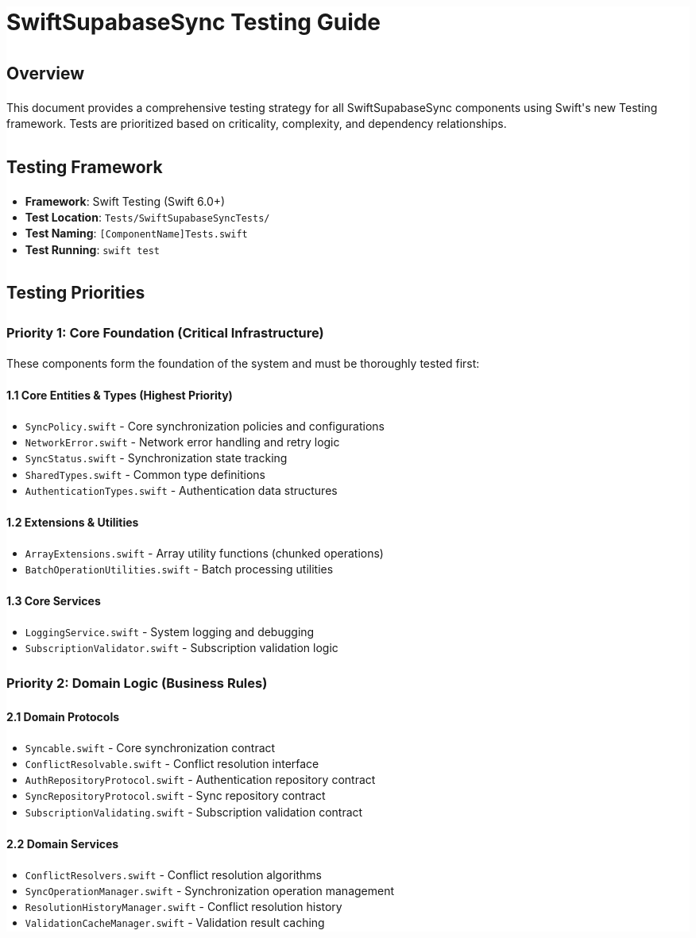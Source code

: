 # SwiftSupabaseSync Testing Guide

## Overview

This document provides a comprehensive testing strategy for all SwiftSupabaseSync components using Swift's new Testing framework. Tests are prioritized based on criticality, complexity, and dependency relationships.

## Testing Framework

- **Framework**: Swift Testing (Swift 6.0+)
- **Test Location**: `Tests/SwiftSupabaseSyncTests/`
- **Test Naming**: `[ComponentName]Tests.swift`
- **Test Running**: `swift test`

## Testing Priorities

### Priority 1: Core Foundation (Critical Infrastructure)

These components form the foundation of the system and must be thoroughly tested first:

#### 1.1 Core Entities & Types (Highest Priority)
- `SyncPolicy.swift` - Core synchronization policies and configurations
- `NetworkError.swift` - Network error handling and retry logic
- `SyncStatus.swift` - Synchronization state tracking
- `SharedTypes.swift` - Common type definitions
- `AuthenticationTypes.swift` - Authentication data structures

#### 1.2 Extensions & Utilities
- `ArrayExtensions.swift` - Array utility functions (chunked operations)
- `BatchOperationUtilities.swift` - Batch processing utilities

#### 1.3 Core Services
- `LoggingService.swift` - System logging and debugging
- `SubscriptionValidator.swift` - Subscription validation logic

### Priority 2: Domain Logic (Business Rules)

#### 2.1 Domain Protocols
- `Syncable.swift` - Core synchronization contract
- `ConflictResolvable.swift` - Conflict resolution interface
- `AuthRepositoryProtocol.swift` - Authentication repository contract
- `SyncRepositoryProtocol.swift` - Sync repository contract
- `SubscriptionValidating.swift` - Subscription validation contract

#### 2.2 Domain Services
- `ConflictResolvers.swift` - Conflict resolution algorithms
- `SyncOperationManager.swift` - Synchronization operation management
- `ResolutionHistoryManager.swift` - Conflict resolution history
- `ValidationCacheManager.swift` - Validation result caching
